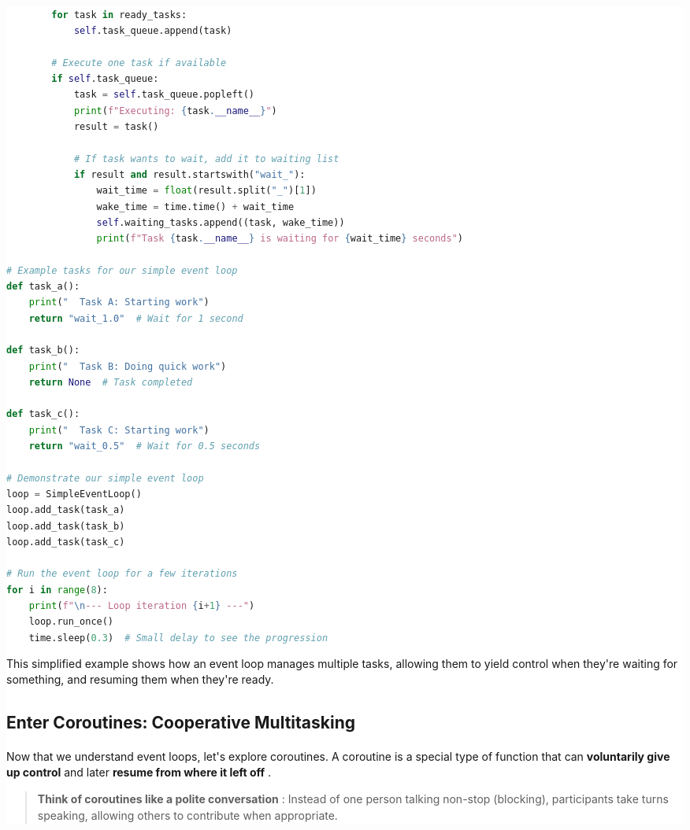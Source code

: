 ```python
        for task in ready_tasks:
            self.task_queue.append(task)
          
        # Execute one task if available
        if self.task_queue:
            task = self.task_queue.popleft()
            print(f"Executing: {task.__name__}")
            result = task()
          
            # If task wants to wait, add it to waiting list
            if result and result.startswith("wait_"):
                wait_time = float(result.split("_")[1])
                wake_time = time.time() + wait_time
                self.waiting_tasks.append((task, wake_time))
                print(f"Task {task.__name__} is waiting for {wait_time} seconds")

# Example tasks for our simple event loop
def task_a():
    print("  Task A: Starting work")
    return "wait_1.0"  # Wait for 1 second

def task_b(): 
    print("  Task B: Doing quick work")
    return None  # Task completed

def task_c():
    print("  Task C: Starting work") 
    return "wait_0.5"  # Wait for 0.5 seconds

# Demonstrate our simple event loop
loop = SimpleEventLoop()
loop.add_task(task_a)
loop.add_task(task_b) 
loop.add_task(task_c)

# Run the event loop for a few iterations
for i in range(8):
    print(f"\n--- Loop iteration {i+1} ---")
    loop.run_once()
    time.sleep(0.3)  # Small delay to see the progression
```

This simplified example shows how an event loop manages multiple tasks, allowing them to yield control when they're waiting for something, and resuming them when they're ready.

## Enter Coroutines: Cooperative Multitasking

Now that we understand event loops, let's explore coroutines. A coroutine is a special type of function that can **voluntarily give up control** and later  **resume from where it left off** .

> **Think of coroutines like a polite conversation** : Instead of one person talking non-stop (blocking), participants take turns speaking, allowing others to contribute when appropriate.
